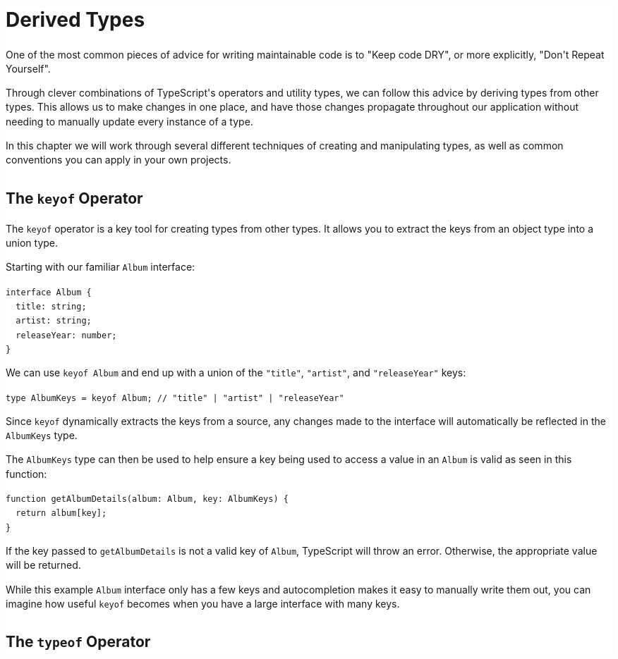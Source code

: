 

# Derived Types

One of the most common pieces of advice for writing maintainable code is to "Keep code DRY", or more explicitly, "Don't Repeat Yourself".

Through clever combinations of TypeScript's operators and utility types, we can follow this advice by deriving types from other types. This allows us to make changes in one place, and have those changes propagate throughout our application without needing to manually update every instance of a type.

In this chapter we will work through several different techniques of creating and manipulating types, as well as common conventions you can apply in your own projects.

## The `keyof` Operator

The `keyof` operator is a key tool for creating types from other types. It allows you to extract the keys from an object type into a union type.

Starting with our familiar `Album` interface:

```tsx
interface Album {
  title: string;
  artist: string;
  releaseYear: number;
}
```

We can use `keyof Album` and end up with a union of the `"title"`, `"artist"`, and `"releaseYear"` keys:

```tsx
type AlbumKeys = keyof Album; // "title" | "artist" | "releaseYear"
```

Since `keyof` dynamically extracts the keys from a source, any changes made to the interface will automatically be reflected in the `AlbumKeys` type.

The `AlbumKeys` type can then be used to help ensure a key being used to access a value in an `Album` is valid as seen in this function:

```tsx
function getAlbumDetails(album: Album, key: AlbumKeys) {
  return album[key];
}
```

If the key passed to `getAlbumDetails` is not a valid key of `Album`, TypeScript will throw an error. Otherwise, the appropriate value will be returned.

While this example `Album` interface only has a few keys and autocompletion makes it easy to manually write them out, you can imagine how useful `keyof` becomes when you have a large interface with many keys.

## The `typeof` Operator
